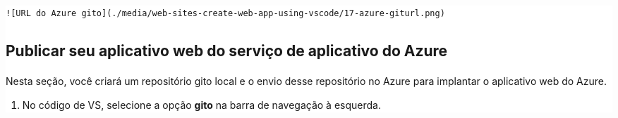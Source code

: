    ![URL do Azure gito](./media/web-sites-create-web-app-using-vscode/17-azure-giturl.png)

## <a name="publish-your-web-app-to-azure-app-service"></a>Publicar seu aplicativo web do serviço de aplicativo do Azure

Nesta seção, você criará um repositório gito local e o envio desse repositório no Azure para implantar o aplicativo web do Azure.

1. No código de VS, selecione a opção **gito** na barra de navegação à esquerda.
